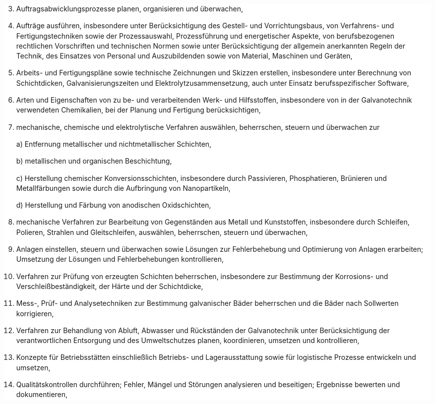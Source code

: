
3.  Auftragsabwicklungsprozesse planen, organisieren und überwachen,


4.  Aufträge ausführen, insbesondere unter Berücksichtigung des Gestell- und Vorrichtungsbaus, von Verfahrens- und Fertigungstechniken sowie der Prozessauswahl, Prozessführung und energetischer Aspekte, von berufsbezogenen rechtlichen Vorschriften und technischen Normen sowie unter Berücksichtigung der allgemein anerkannten Regeln der Technik, des Einsatzes von Personal und Auszubildenden sowie von Material, Maschinen und Geräten,


5.  Arbeits- und Fertigungspläne sowie technische Zeichnungen und Skizzen erstellen, insbesondere unter Berechnung von Schichtdicken, Galvanisierungszeiten und Elektrolytzusammensetzung, auch unter Einsatz berufsspezifischer Software,


6.  Arten und Eigenschaften von zu be- und verarbeitenden Werk- und Hilfsstoffen, insbesondere von in der Galvanotechnik verwendeten Chemikalien, bei der Planung und Fertigung berücksichtigen,


7.  mechanische, chemische und elektrolytische Verfahren auswählen, beherrschen, steuern und überwachen zur

    a)  Entfernung metallischer und nichtmetallischer Schichten,


    b)  metallischen und organischen Beschichtung,


    c)  Herstellung chemischer Konversionsschichten, insbesondere durch Passivieren, Phosphatieren, Brünieren und Metallfärbungen sowie durch die Aufbringung von Nanopartikeln,


    d)  Herstellung und Färbung von anodischen Oxidschichten,





8.  mechanische Verfahren zur Bearbeitung von Gegenständen aus Metall und Kunststoffen, insbesondere durch Schleifen, Polieren, Strahlen und Gleitschleifen, auswählen, beherrschen, steuern und überwachen,


9.  Anlagen einstellen, steuern und überwachen sowie Lösungen zur Fehlerbehebung und Optimierung von Anlagen erarbeiten; Umsetzung der Lösungen und Fehlerbehebungen kontrollieren,


10. Verfahren zur Prüfung von erzeugten Schichten beherrschen, insbesondere zur Bestimmung der Korrosions- und Verschleißbeständigkeit, der Härte und der Schichtdicke,


11. Mess-, Prüf- und Analysetechniken zur Bestimmung galvanischer Bäder beherrschen und die Bäder nach Sollwerten korrigieren,


12. Verfahren zur Behandlung von Abluft, Abwasser und Rückständen der Galvanotechnik unter Berücksichtigung der verantwortlichen Entsorgung und des Umweltschutzes planen, koordinieren, umsetzen und kontrollieren,


13. Konzepte für Betriebsstätten einschließlich Betriebs- und Lagerausstattung sowie für logistische Prozesse entwickeln und umsetzen,


14. Qualitätskontrollen durchführen; Fehler, Mängel und Störungen analysieren und beseitigen; Ergebnisse bewerten und dokumentieren,
